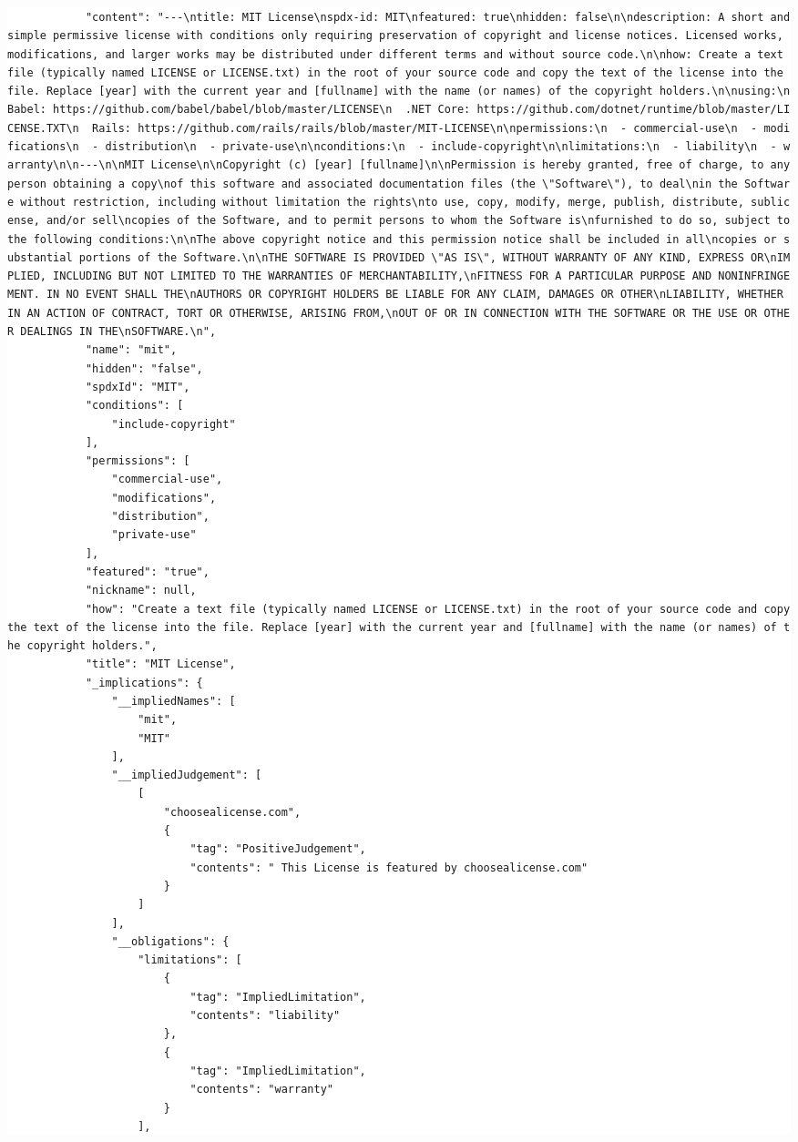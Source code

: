                 "content": "---\ntitle: MIT License\nspdx-id: MIT\nfeatured: true\nhidden: false\n\ndescription: A short and simple permissive license with conditions only requiring preservation of copyright and license notices. Licensed works, modifications, and larger works may be distributed under different terms and without source code.\n\nhow: Create a text file (typically named LICENSE or LICENSE.txt) in the root of your source code and copy the text of the license into the file. Replace [year] with the current year and [fullname] with the name (or names) of the copyright holders.\n\nusing:\n  Babel: https://github.com/babel/babel/blob/master/LICENSE\n  .NET Core: https://github.com/dotnet/runtime/blob/master/LICENSE.TXT\n  Rails: https://github.com/rails/rails/blob/master/MIT-LICENSE\n\npermissions:\n  - commercial-use\n  - modifications\n  - distribution\n  - private-use\n\nconditions:\n  - include-copyright\n\nlimitations:\n  - liability\n  - warranty\n\n---\n\nMIT License\n\nCopyright (c) [year] [fullname]\n\nPermission is hereby granted, free of charge, to any person obtaining a copy\nof this software and associated documentation files (the \"Software\"), to deal\nin the Software without restriction, including without limitation the rights\nto use, copy, modify, merge, publish, distribute, sublicense, and/or sell\ncopies of the Software, and to permit persons to whom the Software is\nfurnished to do so, subject to the following conditions:\n\nThe above copyright notice and this permission notice shall be included in all\ncopies or substantial portions of the Software.\n\nTHE SOFTWARE IS PROVIDED \"AS IS\", WITHOUT WARRANTY OF ANY KIND, EXPRESS OR\nIMPLIED, INCLUDING BUT NOT LIMITED TO THE WARRANTIES OF MERCHANTABILITY,\nFITNESS FOR A PARTICULAR PURPOSE AND NONINFRINGEMENT. IN NO EVENT SHALL THE\nAUTHORS OR COPYRIGHT HOLDERS BE LIABLE FOR ANY CLAIM, DAMAGES OR OTHER\nLIABILITY, WHETHER IN AN ACTION OF CONTRACT, TORT OR OTHERWISE, ARISING FROM,\nOUT OF OR IN CONNECTION WITH THE SOFTWARE OR THE USE OR OTHER DEALINGS IN THE\nSOFTWARE.\n",
                "name": "mit",
                "hidden": "false",
                "spdxId": "MIT",
                "conditions": [
                    "include-copyright"
                ],
                "permissions": [
                    "commercial-use",
                    "modifications",
                    "distribution",
                    "private-use"
                ],
                "featured": "true",
                "nickname": null,
                "how": "Create a text file (typically named LICENSE or LICENSE.txt) in the root of your source code and copy the text of the license into the file. Replace [year] with the current year and [fullname] with the name (or names) of the copyright holders.",
                "title": "MIT License",
                "_implications": {
                    "__impliedNames": [
                        "mit",
                        "MIT"
                    ],
                    "__impliedJudgement": [
                        [
                            "choosealicense.com",
                            {
                                "tag": "PositiveJudgement",
                                "contents": " This License is featured by choosealicense.com"
                            }
                        ]
                    ],
                    "__obligations": {
                        "limitations": [
                            {
                                "tag": "ImpliedLimitation",
                                "contents": "liability"
                            },
                            {
                                "tag": "ImpliedLimitation",
                                "contents": "warranty"
                            }
                        ],